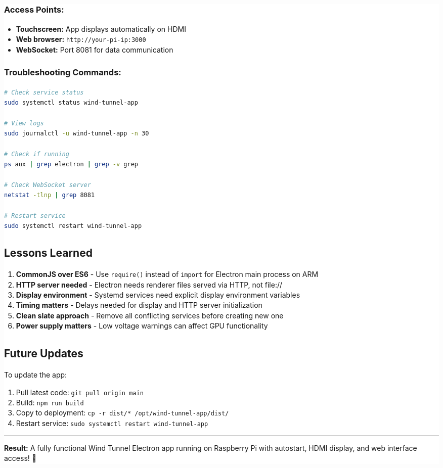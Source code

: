 ### Access Points:
- **Touchscreen:** App displays automatically on HDMI
- **Web browser:** `http://your-pi-ip:3000`
- **WebSocket:** Port 8081 for data communication

### Troubleshooting Commands:
```bash
# Check service status
sudo systemctl status wind-tunnel-app

# View logs
sudo journalctl -u wind-tunnel-app -n 30

# Check if running
ps aux | grep electron | grep -v grep

# Check WebSocket server
netstat -tlnp | grep 8081

# Restart service
sudo systemctl restart wind-tunnel-app
```

## Lessons Learned

1. **CommonJS over ES6** - Use `require()` instead of `import` for Electron main process on ARM
2. **HTTP server needed** - Electron needs renderer files served via HTTP, not file://
3. **Display environment** - Systemd services need explicit display environment variables
4. **Timing matters** - Delays needed for display and HTTP server initialization
5. **Clean slate approach** - Remove all conflicting services before creating new one
6. **Power supply matters** - Low voltage warnings can affect GPU functionality

## Future Updates

To update the app:
1. Pull latest code: `git pull origin main`
2. Build: `npm run build`
3. Copy to deployment: `cp -r dist/* /opt/wind-tunnel-app/dist/`
4. Restart service: `sudo systemctl restart wind-tunnel-app`

---

**Result:** A fully functional Wind Tunnel Electron app running on Raspberry Pi with autostart, HDMI display, and web interface access! 🚀 